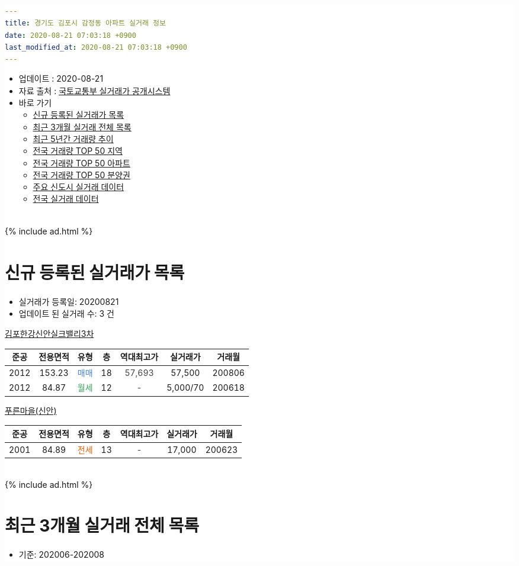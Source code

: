 ```yaml
---
title: 경기도 김포시 감정동 아파트 실거래 정보
date: 2020-08-21 07:03:18 +0900
last_modified_at: 2020-08-21 07:03:18 +0900
---
```


* 업데이트 : 2020-08-21
* 자료 출처 : [국토교통부 실거래가 공개시스템](http://rt.molit.go.kr)
* 바로 가기
    * [신규 등록된 실거래가 목록](#신규-등록된-실거래가-목록)
    * [최근 3개월 실거래 전체 목록](#최근-3개월-실거래-전체-목록)
    * [최근 5년간 거래량 추이](#최근-5년간-거래량-추이)
    * [전국 거래량 TOP 50 지역](https://inasie.github.io/apt-trade-info/최근-3개월-전국에서-가장-거래가-많이-발생한-지역)
    * [전국 거래량 TOP 50 아파트](https://inasie.github.io/apt-trade-info/최근-3개월-전국에서-가장-거래가-많이-발생한-아파트)
    * [전국 거래량 TOP 50 분양권](https://inasie.github.io/apt-trade-info/최근-3개월-전국에서-가장-거래가-많이-발생한-분양권)
    * [주요 신도시 실거래 데이터](https://inasie.github.io/apt-trade-info/주요-신도시)
    * [전국 실거래 데이터](https://inasie.github.io/apt-trade-info/전국)
<br>
{% include ad.html %}
<br>

# 신규 등록된 실거래가 목록
* 실거래가 등록일: 20200821
* 업데이트 된 실거래 수: 3 건


[김포한강신안실크밸리3차](https://search.naver.com/search.naver?query=%EA%B2%BD%EA%B8%B0%EB%8F%84+%EA%B9%80%ED%8F%AC%EC%8B%9C+%EA%B0%90%EC%A0%95%EB%8F%99+%EA%B9%80%ED%8F%AC%ED%95%9C%EA%B0%95%EC%8B%A0%EC%95%88%EC%8B%A4%ED%81%AC%EB%B0%B8%EB%A6%AC3%EC%B0%A8)

|준공|전용면적|유형|층|역대최고가|실거래가|거래월|
|:---:|:---:|:---:|:---:|:---:|:---:|:---:|
|2012|153.23|<span style="color:#4285f3">매매</span>|18|<span style="color:#444444">57,693</span>|57,500|200806|
|2012|84.87|<span style="color:#34a853">월세</span>|12|<span style="color:#444444">-</span>|5,000/70|200618|

[푸른마을(신안)](https://search.naver.com/search.naver?query=%EA%B2%BD%EA%B8%B0%EB%8F%84+%EA%B9%80%ED%8F%AC%EC%8B%9C+%EA%B0%90%EC%A0%95%EB%8F%99+%ED%91%B8%EB%A5%B8%EB%A7%88%EC%9D%84%28%EC%8B%A0%EC%95%88%29)

|준공|전용면적|유형|층|역대최고가|실거래가|거래월|
|:---:|:---:|:---:|:---:|:---:|:---:|:---:|
|2001|84.89|<span style="color:#ff5a00">전세</span>|13|<span style="color:#444444">-</span>|17,000|200623|


<br>
{% include ad.html %}
<br>

# 최근 3개월 실거래 전체 목록
* 기준: 202006-202008
